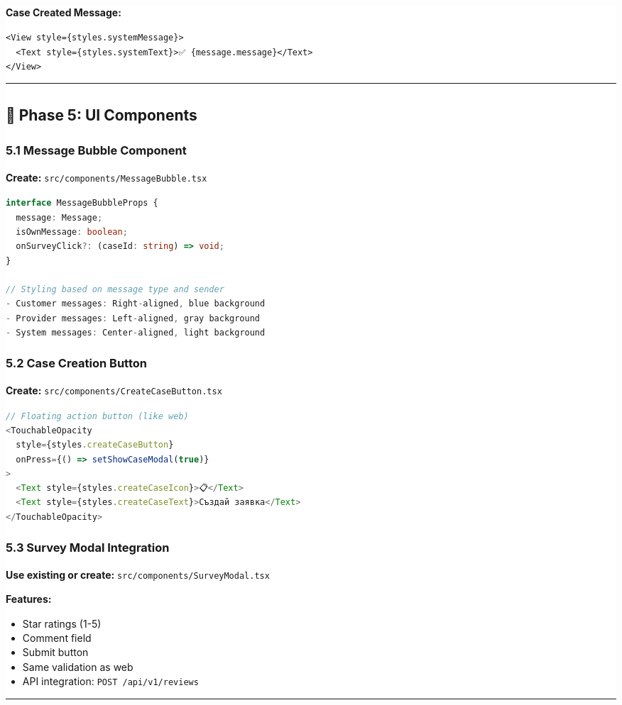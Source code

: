 **Case Created Message:**
```tsx
<View style={styles.systemMessage}>
  <Text style={styles.systemText}>✅ {message.message}</Text>
</View>
```

---

## 🎨 Phase 5: UI Components

### 5.1 Message Bubble Component

**Create:** `src/components/MessageBubble.tsx`

```typescript
interface MessageBubbleProps {
  message: Message;
  isOwnMessage: boolean;
  onSurveyClick?: (caseId: string) => void;
}

// Styling based on message type and sender
- Customer messages: Right-aligned, blue background
- Provider messages: Left-aligned, gray background
- System messages: Center-aligned, light background
```

### 5.2 Case Creation Button

**Create:** `src/components/CreateCaseButton.tsx`

```typescript
// Floating action button (like web)
<TouchableOpacity 
  style={styles.createCaseButton}
  onPress={() => setShowCaseModal(true)}
>
  <Text style={styles.createCaseIcon}>📋</Text>
  <Text style={styles.createCaseText}>Създай заявка</Text>
</TouchableOpacity>
```

### 5.3 Survey Modal Integration

**Use existing or create:** `src/components/SurveyModal.tsx`

**Features:**
- Star ratings (1-5)
- Comment field
- Submit button
- Same validation as web
- API integration: `POST /api/v1/reviews`

---